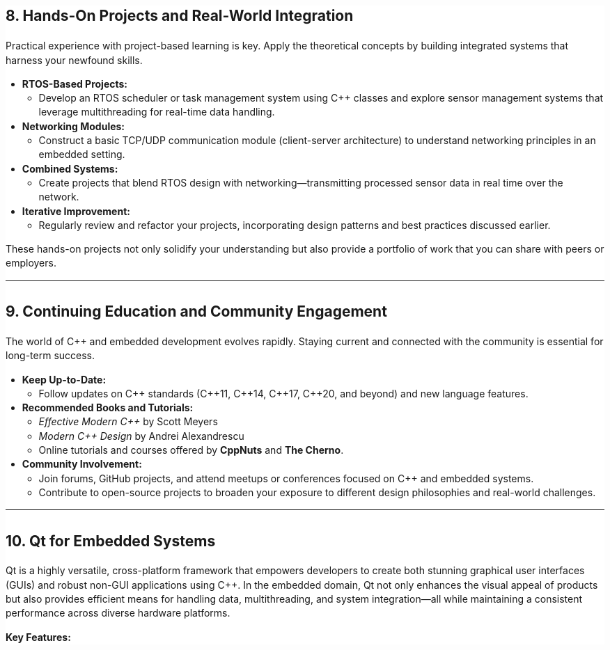 
## 8. Hands-On Projects and Real-World Integration

Practical experience with project-based learning is key. Apply the theoretical concepts by building integrated systems that harness your newfound skills.

- **RTOS-Based Projects:**  
  - Develop an RTOS scheduler or task management system using C++ classes and explore sensor management systems that leverage multithreading for real-time data handling.
- **Networking Modules:**  
  - Construct a basic TCP/UDP communication module (client-server architecture) to understand networking principles in an embedded setting.
- **Combined Systems:**  
  - Create projects that blend RTOS design with networking—transmitting processed sensor data in real time over the network.
- **Iterative Improvement:**  
  - Regularly review and refactor your projects, incorporating design patterns and best practices discussed earlier.

These hands-on projects not only solidify your understanding but also provide a portfolio of work that you can share with peers or employers.

---

## 9. Continuing Education and Community Engagement

The world of C++ and embedded development evolves rapidly. Staying current and connected with the community is essential for long-term success.

- **Keep Up-to-Date:**  
  - Follow updates on C++ standards (C++11, C++14, C++17, C++20, and beyond) and new language features.
- **Recommended Books and Tutorials:**  
  - *Effective Modern C++* by Scott Meyers  
  - *Modern C++ Design* by Andrei Alexandrescu  
  - Online tutorials and courses offered by **CppNuts** and **The Cherno**.
- **Community Involvement:**  
  - Join forums, GitHub projects, and attend meetups or conferences focused on C++ and embedded systems.
  - Contribute to open-source projects to broaden your exposure to different design philosophies and real-world challenges.

---

## 10. Qt for Embedded Systems

Qt is a highly versatile, cross-platform framework that empowers developers to create both stunning graphical user interfaces (GUIs) and robust non-GUI applications using C++. In the embedded domain, Qt not only enhances the visual appeal of products but also provides efficient means for handling data, multithreading, and system integration—all while maintaining a consistent performance across diverse hardware platforms.

**Key Features:**
